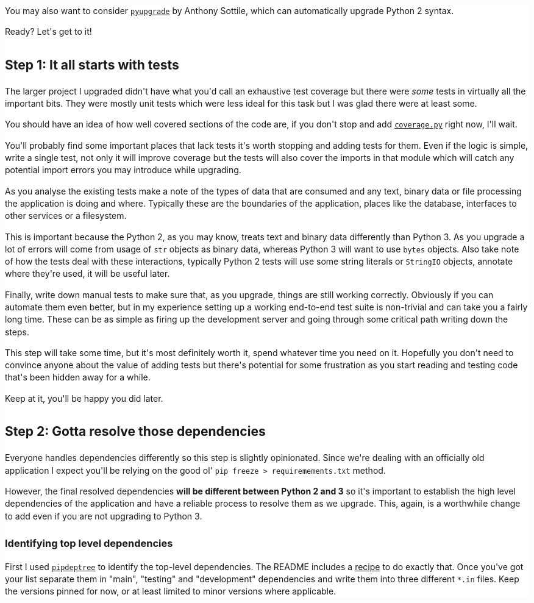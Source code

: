 You may also want to consider [`pyupgrade`](https://github.com/asottile/pyupgrade) by Anthony Sottile, which can automatically upgrade Python 2 syntax.

Ready? Let's get to it!

## Step 1: It all starts with tests

The larger project I upgraded didn't have what you'd call an exhaustive test coverage but there were _some_ tests in virtually all the important bits. They were mostly unit tests which were less ideal for this task but I was glad there were at least some.

You should have an idea of how well covered sections of the code are, if you don't stop and add [`coverage.py`](https://coverage.readthedocs.io/) right now, I'll wait.

You'll probably find some important places that lack tests it's worth stopping and adding tests for them. Even if the logic is simple, write a single test, not only it will improve coverage but the tests will also cover the imports in that module which will catch any potential import errors you may introduce while upgrading.

As you analyse the existing tests make a note of the types of data that are consumed and any text, binary data or file processing the application is doing and where. Typically these are the boundaries of the application, places like the database, interfaces to other services or a filesystem.

This is important because the Python 2, as you may know, treats text and binary data differently than Python 3. As you upgrade a lot of errors will come from usage of `str` objects as binary data, whereas Python 3 will want to use `bytes` objects. Also take note of how the tests deal with these interactions, typically Python 2 tests will use some string literals or `StringIO` objects, annotate where they're used, it will be useful later.

Finally, write down manual tests to make sure that, as you upgrade, things are still working correctly. Obviously if you can automate them even better, but in my experience setting up a working end-to-end test suite is non-trivial and can take you a fairly long time. These can be as simple as firing up the development server and going through some critical path writing down the steps.

This step will take some time, but it's most definitely worth it, spend whatever time you need on it. Hopefully you don't need to convince anyone about the value of adding tests but there's potential for some frustration as you start reading and testing code that's been hidden away for a while.

Keep at it, you'll be happy you did later.

## Step 2: Gotta resolve those dependencies

Everyone handles dependencies differently so this step is slightly opinionated. Since we're dealing with an officially old application I expect you'll be relying on the good ol' `pip freeze > requiremements.txt` method.

However, the final resolved dependencies **will be different between Python 2 and 3** so it's important to establish the high level dependencies of the application and have a reliable process to resolve them as we upgrade. This, again, is a worthwhile change to add even if you are not upgrading to Python 3.

### Identifying top level dependencies

First I used [`pipdeptree`](https://github.com/naiquevin/pipdeptree) to identify the top-level dependencies. The README includes a [recipe](https://github.com/naiquevin/pipdeptree#using-pipdeptree-to-write-requirementstxt-file) to do exactly that. Once you've got your list separate them in "main", "testing" and "development" dependencies and write them into three different `*.in` files. Keep the versions pinned for now, or at least limited to minor versions where applicable.
